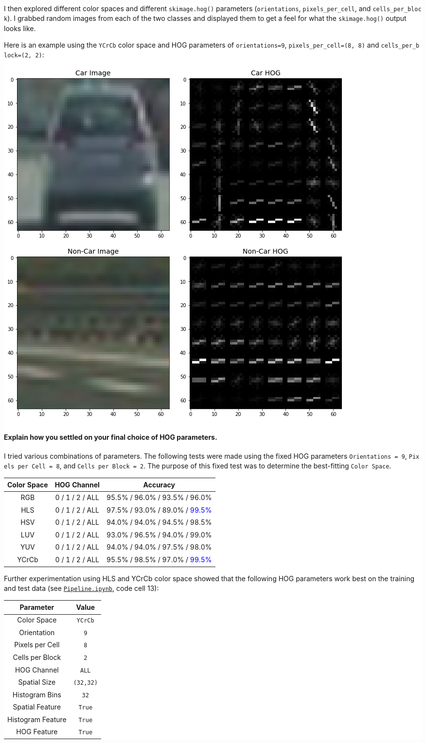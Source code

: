 I then explored different color spaces and different `skimage.hog()` parameters (`orientations`, `pixels_per_cell`, and `cells_per_block`). I grabbed random images from each of the two classes and displayed them to get a feel for what the `skimage.hog()` output looks like.

Here is an example using the `YCrCb` color space and HOG parameters of `orientations=9`, `pixels_per_cell=(8, 8)` and `cells_per_block=(2, 2)`:

![HOG with car][image2a]
![HOG without car][image2b]

#### Explain how you settled on your final choice of HOG parameters.

I tried various combinations of parameters. The following tests were made using the fixed HOG parameters `Orientations = 9`, `Pixels per Cell = 8`, and `Cells per Block = 2`. The purpose of this fixed test was to determine the best-fitting `Color Space`.

| Color Space | HOG Channel     | Accuracy                      |
|:-----------:|:---------------:|:-----------------------------:|
| RGB         | 0 / 1 / 2 / ALL | 95.5% / 96.0% / 93.5% / 96.0% |
| HLS         | 0 / 1 / 2 / ALL | 97.5% / 93.0% / 89.0% / <span style="color:blue">99.5%</span> |
| HSV         | 0 / 1 / 2 / ALL | 94.0% / 94.0% / 94.5% / 98.5% |
| LUV         | 0 / 1 / 2 / ALL | 93.0% / 96.5% / 94.0% / 99.0% |
| YUV         | 0 / 1 / 2 / ALL | 94.0% / 94.0% / 97.5% / 98.0% |
| YCrCb       | 0 / 1 / 2 / ALL | 95.5% / 98.5% / 97.0% / <span style="color:blue">99.5%</span> |

Further experimentation using HLS and YCrCb color space showed that the following HOG parameters work best on the training and test data (see [`Pipeline.ipynb`](Pipeline.ipynb), code cell 13):

| Parameter         | Value     |
|:-----------------:|:---------:|
| Color Space       | `YCrCb`   |
| Orientation       | `9`       |
| Pixels per Cell   | `8`       |
| Cells per Block   | `2`       |
| HOG Channel       | `ALL`     |
| Spatial Size      | `(32,32)` |
| Histogram Bins    | `32`      |
| Spatial Feature   | `True`    |
| Histogram Feature | `True`    |
| HOG Feature       | `True`    |


[//]: # (Image References)
[image1]: ./examples/car_not_car.png
[image2a]: ./examples/HOG_example_car.png
[image2b]: ./examples/HOG_example_noncar.png
[image3]: ./examples/all_search_windows.png
[image4a]: ./examples/find_cars_test6.png
[image4b]: ./examples/find_cars_test3.png
[image4]: ./examples/sliding_window.jpg
[image5a]: ./examples/bboxes_and_heat_1.png
[image5b]: ./examples/bboxes_and_heat_2.png
[image5c]: ./examples/bboxes_and_heat_3.png
[image5d]: ./examples/bboxes_and_heat_4.png
[image5e]: ./examples/bboxes_and_heat_5.png
[image5f]: ./examples/bboxes_and_heat_6.png
[image6]: ./examples/labels_map.png
[image7]: ./examples/output_bboxes.png
[video1]: ./output_videos/project_video_output.mp4